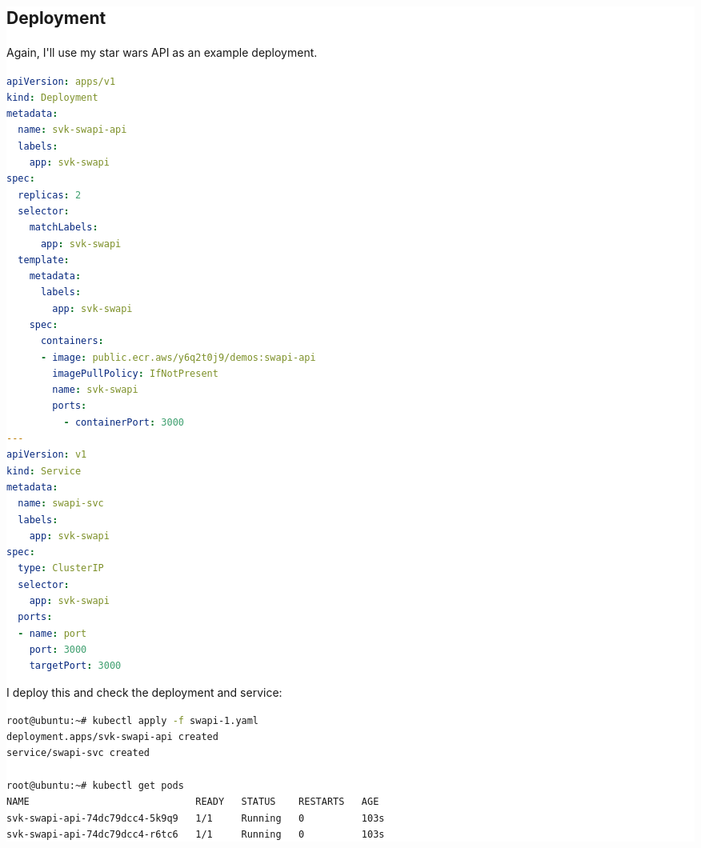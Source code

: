 ## Deployment

Again, I'll use my star wars API as an example deployment.

```Yaml
apiVersion: apps/v1
kind: Deployment
metadata:
  name: svk-swapi-api
  labels:
    app: svk-swapi
spec:
  replicas: 2
  selector:
    matchLabels:
      app: svk-swapi
  template:
    metadata:
      labels:
        app: svk-swapi
    spec:
      containers:
      - image: public.ecr.aws/y6q2t0j9/demos:swapi-api
        imagePullPolicy: IfNotPresent
        name: svk-swapi
        ports:
          - containerPort: 3000
---
apiVersion: v1
kind: Service
metadata:
  name: swapi-svc
  labels:
    app: svk-swapi
spec:
  type: ClusterIP
  selector:
    app: svk-swapi
  ports:
  - name: port
    port: 3000
    targetPort: 3000
```

I deploy this and check the deployment and service:

```Bash
root@ubuntu:~# kubectl apply -f swapi-1.yaml
deployment.apps/svk-swapi-api created
service/swapi-svc created

root@ubuntu:~# kubectl get pods
NAME                             READY   STATUS    RESTARTS   AGE
svk-swapi-api-74dc79dcc4-5k9q9   1/1     Running   0          103s
svk-swapi-api-74dc79dcc4-r6tc6   1/1     Running   0          103s
```
